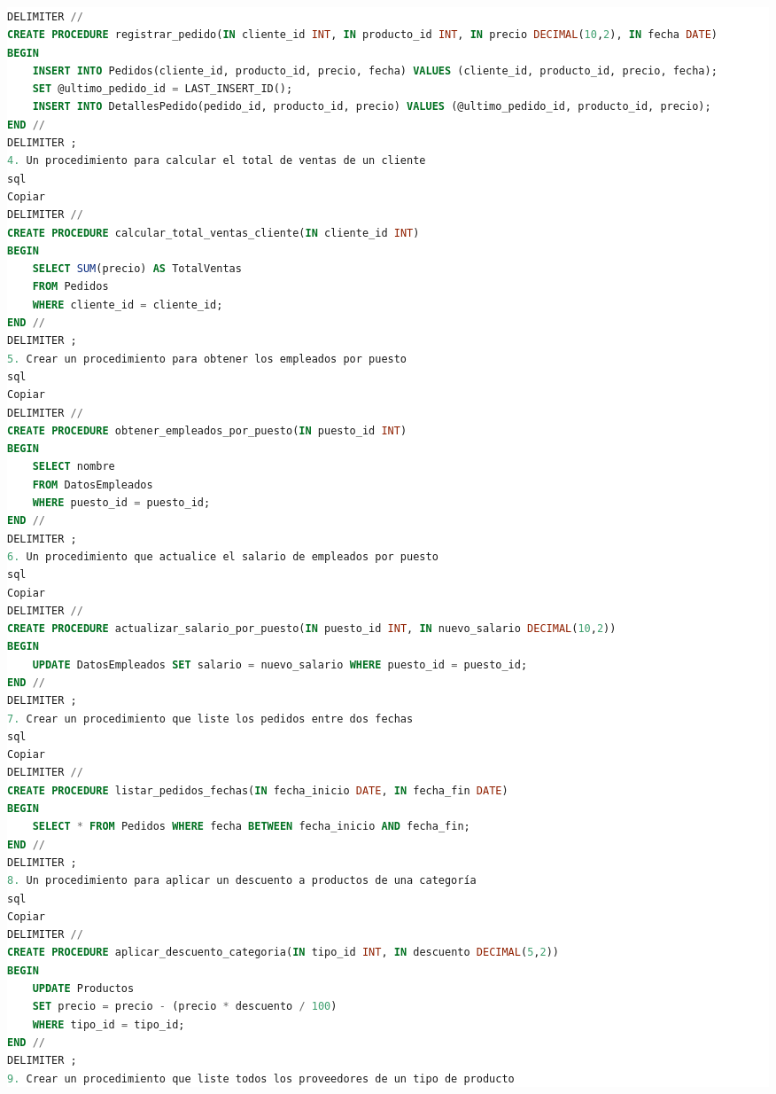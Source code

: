 ```sql
DELIMITER //
CREATE PROCEDURE registrar_pedido(IN cliente_id INT, IN producto_id INT, IN precio DECIMAL(10,2), IN fecha DATE)
BEGIN
    INSERT INTO Pedidos(cliente_id, producto_id, precio, fecha) VALUES (cliente_id, producto_id, precio, fecha);
    SET @ultimo_pedido_id = LAST_INSERT_ID();
    INSERT INTO DetallesPedido(pedido_id, producto_id, precio) VALUES (@ultimo_pedido_id, producto_id, precio);
END //
DELIMITER ;
4. Un procedimiento para calcular el total de ventas de un cliente
sql
Copiar
DELIMITER //
CREATE PROCEDURE calcular_total_ventas_cliente(IN cliente_id INT)
BEGIN
    SELECT SUM(precio) AS TotalVentas
    FROM Pedidos
    WHERE cliente_id = cliente_id;
END //
DELIMITER ;
5. Crear un procedimiento para obtener los empleados por puesto
sql
Copiar
DELIMITER //
CREATE PROCEDURE obtener_empleados_por_puesto(IN puesto_id INT)
BEGIN
    SELECT nombre
    FROM DatosEmpleados
    WHERE puesto_id = puesto_id;
END //
DELIMITER ;
6. Un procedimiento que actualice el salario de empleados por puesto
sql
Copiar
DELIMITER //
CREATE PROCEDURE actualizar_salario_por_puesto(IN puesto_id INT, IN nuevo_salario DECIMAL(10,2))
BEGIN
    UPDATE DatosEmpleados SET salario = nuevo_salario WHERE puesto_id = puesto_id;
END //
DELIMITER ;
7. Crear un procedimiento que liste los pedidos entre dos fechas
sql
Copiar
DELIMITER //
CREATE PROCEDURE listar_pedidos_fechas(IN fecha_inicio DATE, IN fecha_fin DATE)
BEGIN
    SELECT * FROM Pedidos WHERE fecha BETWEEN fecha_inicio AND fecha_fin;
END //
DELIMITER ;
8. Un procedimiento para aplicar un descuento a productos de una categoría
sql
Copiar
DELIMITER //
CREATE PROCEDURE aplicar_descuento_categoria(IN tipo_id INT, IN descuento DECIMAL(5,2))
BEGIN
    UPDATE Productos
    SET precio = precio - (precio * descuento / 100)
    WHERE tipo_id = tipo_id;
END //
DELIMITER ;
9. Crear un procedimiento que liste todos los proveedores de un tipo de producto
```